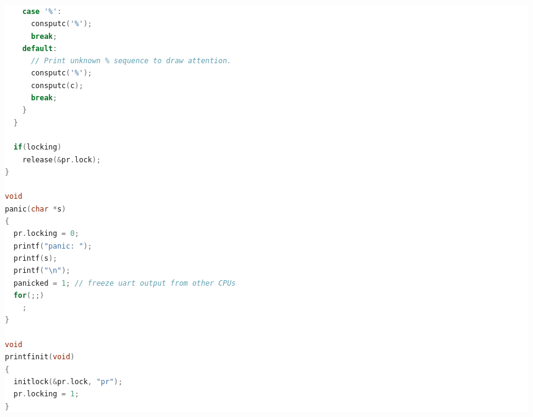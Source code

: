 ```c
    case '%':
      consputc('%');
      break;
    default:
      // Print unknown % sequence to draw attention.
      consputc('%');
      consputc(c);
      break;
    }
  }

  if(locking)
    release(&pr.lock);
}

void
panic(char *s)
{
  pr.locking = 0;
  printf("panic: ");
  printf(s);
  printf("\n");
  panicked = 1; // freeze uart output from other CPUs
  for(;;)
    ;
}

void
printfinit(void)
{
  initlock(&pr.lock, "pr");
  pr.locking = 1;
}
```
